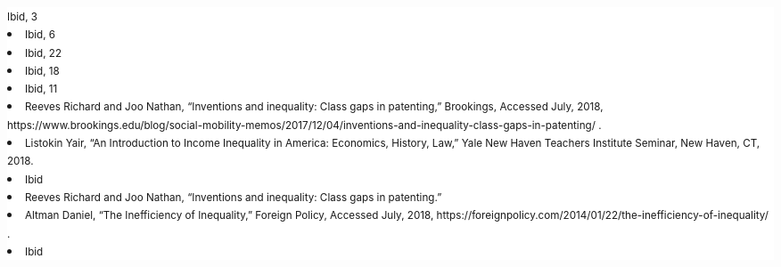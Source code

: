 <small>
Ibid, 3
</small>
</li>
<li>
<small>
Ibid, 6
</small>
</li>
<li>
<small>
Ibid, 22
</small>
</li>
<li>
<small>
Ibid, 18
</small>
</li>
<li>
<small>
Ibid, 11
</small>
</li>
<li>
<small>
Reeves Richard and Joo Nathan, “Inventions and inequality: Class gaps in patenting,” Brookings, Accessed July, 2018,
<span>
https://www.brookings.edu/blog/social-mobility-memos/2017/12/04/inventions-and-inequality-class-gaps-in-patenting/
</span>
.
</small>
</li>
<li>
<small>
Listokin Yair, “An Introduction to Income Inequality in America: Economics, History, Law,” Yale New Haven Teachers Institute Seminar, New Haven, CT, 2018.
</small>
</li>
<li>
<small>
Ibid
</small>
</li>
<li>
<small>
Reeves Richard and Joo Nathan, “Inventions and inequality: Class gaps in patenting.”
</small>
</li>
<li>
<small>
Altman Daniel, “The Inefficiency of Inequality,” Foreign Policy, Accessed July, 2018,
<span>
https://foreignpolicy.com/2014/01/22/the-inefficiency-of-inequality/
</span>
.
</small>
</li>
<li>
<small>
Ibid
</small>